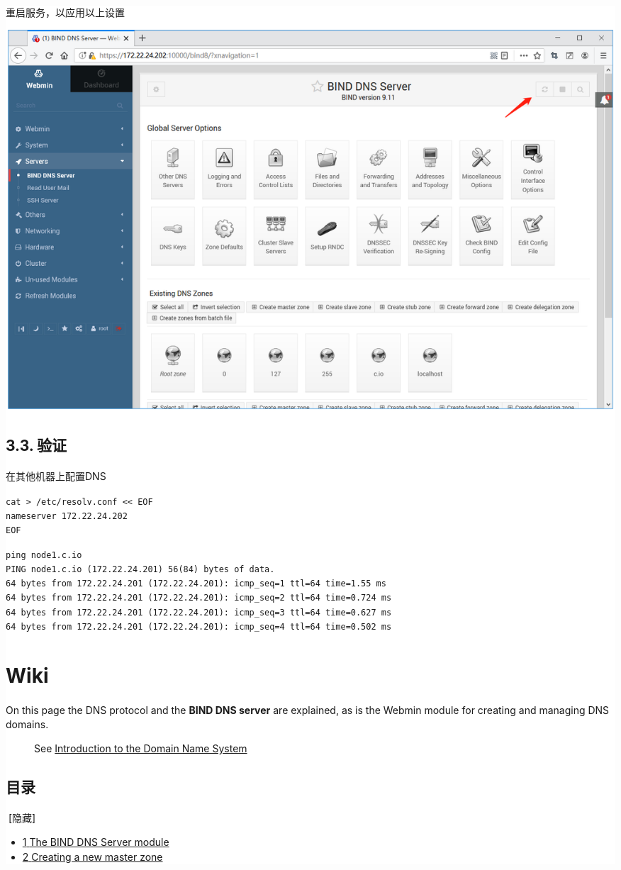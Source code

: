 重启服务，以应用以上设置

![](images/20190717095821.png)

## 3.3. 验证

在其他机器上配置DNS

```
cat > /etc/resolv.conf << EOF
nameserver 172.22.24.202
EOF
```
```
ping node1.c.io
PING node1.c.io (172.22.24.201) 56(84) bytes of data.
64 bytes from 172.22.24.201 (172.22.24.201): icmp_seq=1 ttl=64 time=1.55 ms
64 bytes from 172.22.24.201 (172.22.24.201): icmp_seq=2 ttl=64 time=0.724 ms
64 bytes from 172.22.24.201 (172.22.24.201): icmp_seq=3 ttl=64 time=0.627 ms
64 bytes from 172.22.24.201 (172.22.24.201): icmp_seq=4 ttl=64 time=0.502 ms
```

# Wiki

<div id="mw-content-text" lang="en" dir="ltr" class="mw-content-ltr"><p>On this page the DNS protocol and the <b>BIND DNS server</b> are explained, as is the Webmin module for creating and managing DNS domains. 
</p>
<dl><dd> See <a href="/Webmin/Introduction_to_the_Domain_Name_System" title="Introduction to the Domain Name System">Introduction to the Domain Name System</a></dd></dl>
<div id="toc" class="toc"><div id="toctitle"><h2>目录</h2><span class="toctoggle">&nbsp;[<a role="button" tabindex="0" id="togglelink">隐藏</a>]&nbsp;</span></div>
<ul>
<li class="toclevel-1 tocsection-1"><a href="#The_BIND_DNS_Server_module"><span class="tocnumber">1</span> <span class="toctext">The BIND DNS Server module</span></a></li>
<li class="toclevel-1 tocsection-2"><a href="#Creating_a_new_master_zone"><span class="tocnumber">2</span> <span class="toctext">Creating a new master zone</span></a></li>